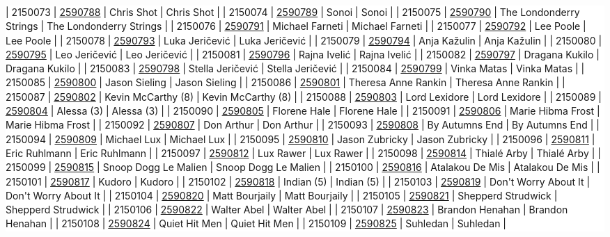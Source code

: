 | 2150073 | [2590788](https://www.discogs.com/artist/2590788) | Chris Shot | Chris Shot |
| 2150074 | [2590789](https://www.discogs.com/artist/2590789) | Sonoi | Sonoi |
| 2150075 | [2590790](https://www.discogs.com/artist/2590790) | The Londonderry Strings | The Londonderry Strings |
| 2150076 | [2590791](https://www.discogs.com/artist/2590791) | Michael Farneti | Michael Farneti |
| 2150077 | [2590792](https://www.discogs.com/artist/2590792) | Lee Poole | Lee Poole |
| 2150078 | [2590793](https://www.discogs.com/artist/2590793) | Luka Jeričević | Luka Jeričević |
| 2150079 | [2590794](https://www.discogs.com/artist/2590794) | Anja Kažulin | Anja Kažulin |
| 2150080 | [2590795](https://www.discogs.com/artist/2590795) | Leo Jeričević | Leo Jeričević |
| 2150081 | [2590796](https://www.discogs.com/artist/2590796) | Rajna Ivelić | Rajna Ivelić |
| 2150082 | [2590797](https://www.discogs.com/artist/2590797) | Dragana Kukilo | Dragana Kukilo |
| 2150083 | [2590798](https://www.discogs.com/artist/2590798) | Stella Jeričević | Stella Jeričević |
| 2150084 | [2590799](https://www.discogs.com/artist/2590799) | Vinka Matas | Vinka Matas |
| 2150085 | [2590800](https://www.discogs.com/artist/2590800) | Jason Sieling | Jason Sieling |
| 2150086 | [2590801](https://www.discogs.com/artist/2590801) | Theresa Anne Rankin | Theresa Anne Rankin |
| 2150087 | [2590802](https://www.discogs.com/artist/2590802) | Kevin McCarthy (8) | Kevin McCarthy (8) |
| 2150088 | [2590803](https://www.discogs.com/artist/2590803) | Lord Lexidore | Lord Lexidore |
| 2150089 | [2590804](https://www.discogs.com/artist/2590804) | Alessa (3) | Alessa (3) |
| 2150090 | [2590805](https://www.discogs.com/artist/2590805) | Florene Hale | Florene Hale |
| 2150091 | [2590806](https://www.discogs.com/artist/2590806) | Marie Hibma Frost | Marie Hibma Frost |
| 2150092 | [2590807](https://www.discogs.com/artist/2590807) | Don Arthur | Don Arthur |
| 2150093 | [2590808](https://www.discogs.com/artist/2590808) | By Autumns End | By Autumns End |
| 2150094 | [2590809](https://www.discogs.com/artist/2590809) | Michael Lux | Michael Lux |
| 2150095 | [2590810](https://www.discogs.com/artist/2590810) | Jason Zubricky | Jason Zubricky |
| 2150096 | [2590811](https://www.discogs.com/artist/2590811) | Eric Ruhlmann | Eric Ruhlmann |
| 2150097 | [2590812](https://www.discogs.com/artist/2590812) | Lux Rawer | Lux Rawer |
| 2150098 | [2590814](https://www.discogs.com/artist/2590814) | Thialé Arby | Thialé Arby |
| 2150099 | [2590815](https://www.discogs.com/artist/2590815) | Snoop Dogg Le Malien | Snoop Dogg Le Malien |
| 2150100 | [2590816](https://www.discogs.com/artist/2590816) | Atalakou De Mis | Atalakou De Mis |
| 2150101 | [2590817](https://www.discogs.com/artist/2590817) | Kudoro | Kudoro |
| 2150102 | [2590818](https://www.discogs.com/artist/2590818) | Indian (5) | Indian (5) |
| 2150103 | [2590819](https://www.discogs.com/artist/2590819) | Don't Worry About It | Don't Worry About It |
| 2150104 | [2590820](https://www.discogs.com/artist/2590820) | Matt Bourjaily | Matt Bourjaily |
| 2150105 | [2590821](https://www.discogs.com/artist/2590821) | Shepperd Strudwick | Shepperd Strudwick |
| 2150106 | [2590822](https://www.discogs.com/artist/2590822) | Walter Abel | Walter Abel |
| 2150107 | [2590823](https://www.discogs.com/artist/2590823) | Brandon Henahan | Brandon Henahan |
| 2150108 | [2590824](https://www.discogs.com/artist/2590824) | Quiet Hit Men | Quiet Hit Men |
| 2150109 | [2590825](https://www.discogs.com/artist/2590825) | Suhledan | Suhledan |